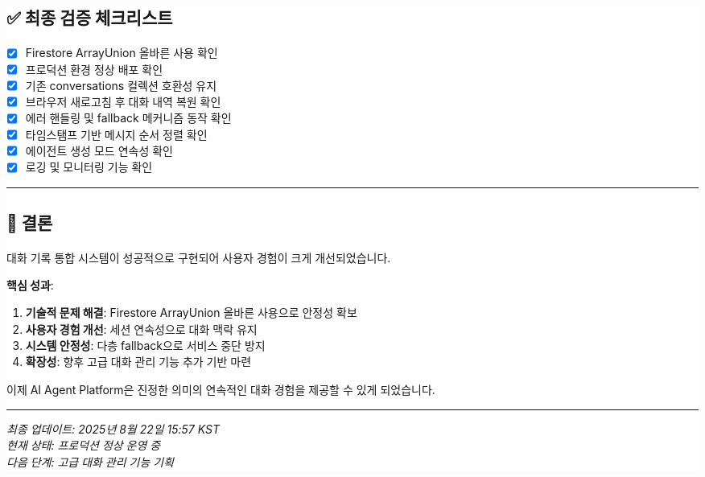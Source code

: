 
## ✅ 최종 검증 체크리스트

- [x] Firestore ArrayUnion 올바른 사용 확인
- [x] 프로덕션 환경 정상 배포 확인  
- [x] 기존 conversations 컬렉션 호환성 유지
- [x] 브라우저 새로고침 후 대화 내역 복원 확인
- [x] 에러 핸들링 및 fallback 메커니즘 동작 확인
- [x] 타임스탬프 기반 메시지 순서 정렬 확인
- [x] 에이전트 생성 모드 연속성 확인
- [x] 로깅 및 모니터링 기능 확인

---

## 🏁 결론

대화 기록 통합 시스템이 성공적으로 구현되어 사용자 경험이 크게 개선되었습니다. 

**핵심 성과**:
1. **기술적 문제 해결**: Firestore ArrayUnion 올바른 사용으로 안정성 확보
2. **사용자 경험 개선**: 세션 연속성으로 대화 맥락 유지
3. **시스템 안정성**: 다층 fallback으로 서비스 중단 방지
4. **확장성**: 향후 고급 대화 관리 기능 추가 기반 마련

이제 AI Agent Platform은 진정한 의미의 연속적인 대화 경험을 제공할 수 있게 되었습니다.

---

*최종 업데이트: 2025년 8월 22일 15:57 KST*  
*현재 상태: 프로덕션 정상 운영 중*  
*다음 단계: 고급 대화 관리 기능 기획*